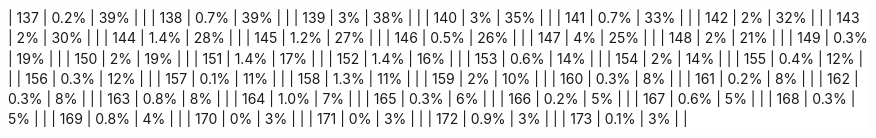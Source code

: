 | 137 | 0.2% | 39% |  |
| 138 | 0.7% | 39% |  |
| 139 | 3% | 38% |  |
| 140 | 3% | 35% |  |
| 141 | 0.7% | 33% |  |
| 142 | 2% | 32% |  |
| 143 | 2% | 30% |  |
| 144 | 1.4% | 28% |  |
| 145 | 1.2% | 27% |  |
| 146 | 0.5% | 26% |  |
| 147 | 4% | 25% |  |
| 148 | 2% | 21% |  |
| 149 | 0.3% | 19% |  |
| 150 | 2% | 19% |  |
| 151 | 1.4% | 17% |  |
| 152 | 1.4% | 16% |  |
| 153 | 0.6% | 14% |  |
| 154 | 2% | 14% |  |
| 155 | 0.4% | 12% |  |
| 156 | 0.3% | 12% |  |
| 157 | 0.1% | 11% |  |
| 158 | 1.3% | 11% |  |
| 159 | 2% | 10% |  |
| 160 | 0.3% | 8% |  |
| 161 | 0.2% | 8% |  |
| 162 | 0.3% | 8% |  |
| 163 | 0.8% | 8% |  |
| 164 | 1.0% | 7% |  |
| 165 | 0.3% | 6% |  |
| 166 | 0.2% | 5% |  |
| 167 | 0.6% | 5% |  |
| 168 | 0.3% | 5% |  |
| 169 | 0.8% | 4% |  |
| 170 | 0% | 3% |  |
| 171 | 0% | 3% |  |
| 172 | 0.9% | 3% |  |
| 173 | 0.1% | 3% |  |
